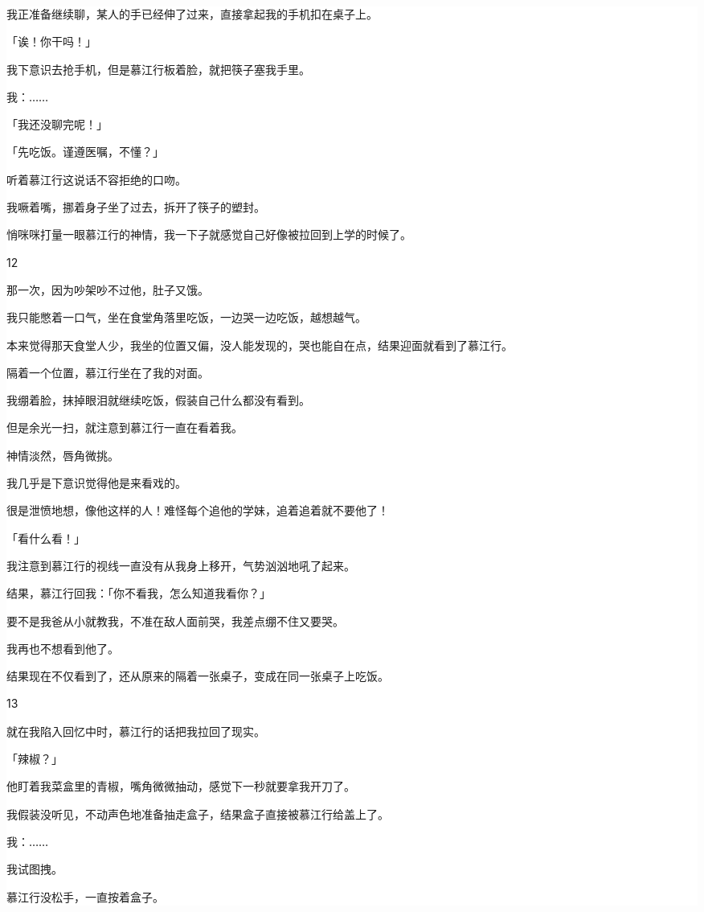 我正准备继续聊，某人的手已经伸了过来，直接拿起我的手机扣在桌子上。

「诶！你干吗！」

我下意识去抢手机，但是慕江行板着脸，就把筷子塞我手里。

我：……

「我还没聊完呢！」

「先吃饭。谨遵医嘱，不懂？」

听着慕江行这说话不容拒绝的口吻。

我噘着嘴，挪着身子坐了过去，拆开了筷子的塑封。

悄咪咪打量一眼慕江行的神情，我一下子就感觉自己好像被拉回到上学的时候了。

12

那一次，因为吵架吵不过他，肚子又饿。

我只能憋着一口气，坐在食堂角落里吃饭，一边哭一边吃饭，越想越气。

本来觉得那天食堂人少，我坐的位置又偏，没人能发现的，哭也能自在点，结果迎面就看到了慕江行。

隔着一个位置，慕江行坐在了我的对面。

我绷着脸，抹掉眼泪就继续吃饭，假装自己什么都没有看到。

但是余光一扫，就注意到慕江行一直在看着我。

神情淡然，唇角微挑。

我几乎是下意识觉得他是来看戏的。

很是泄愤地想，像他这样的人！难怪每个追他的学妹，追着追着就不要他了！

「看什么看！」

我注意到慕江行的视线一直没有从我身上移开，气势汹汹地吼了起来。

结果，慕江行回我：「你不看我，怎么知道我看你？」

要不是我爸从小就教我，不准在敌人面前哭，我差点绷不住又要哭。

我再也不想看到他了。

结果现在不仅看到了，还从原来的隔着一张桌子，变成在同一张桌子上吃饭。

13

就在我陷入回忆中时，慕江行的话把我拉回了现实。

「辣椒？」

他盯着我菜盒里的青椒，嘴角微微抽动，感觉下一秒就要拿我开刀了。

我假装没听见，不动声色地准备抽走盒子，结果盒子直接被慕江行给盖上了。

我：……

我试图拽。

慕江行没松手，一直按着盒子。
